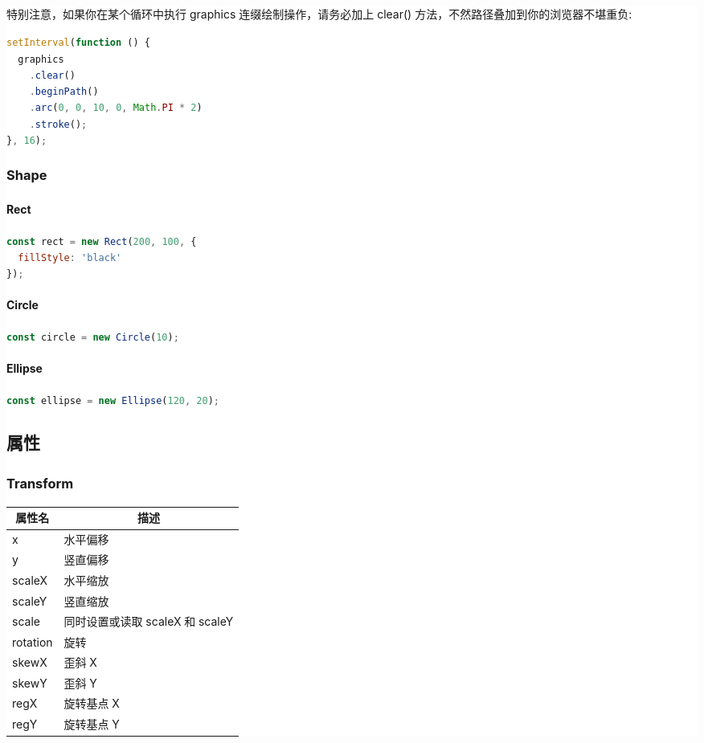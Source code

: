 特别注意，如果你在某个循环中执行 graphics 连缀绘制操作，请务必加上 clear() 方法，不然路径叠加到你的浏览器不堪重负:

```JavaScript
setInterval(function () {
  graphics
    .clear()
    .beginPath()
    .arc(0, 0, 10, 0, Math.PI * 2)
    .stroke();
}, 16);
```

### Shape

#### Rect

```JavaScript
const rect = new Rect(200, 100, {
  fillStyle: 'black'
});
```

#### Circle

```JavaScript
const circle = new Circle(10);
```

#### Ellipse

```JavaScript
const ellipse = new Ellipse(120, 20);
```

## 属性

### Transform

| 属性名   | 描述                            |
| -------- | ------------------------------- |
| x        | 水平偏移                        |
| y        | 竖直偏移                        |
| scaleX   | 水平缩放                        |
| scaleY   | 竖直缩放                        |
| scale    | 同时设置或读取 scaleX 和 scaleY |
| rotation | 旋转                            |
| skewX    | 歪斜 X                          |
| skewY    | 歪斜 Y                          |
| regX     | 旋转基点 X                      |
| regY     | 旋转基点 Y                      |
